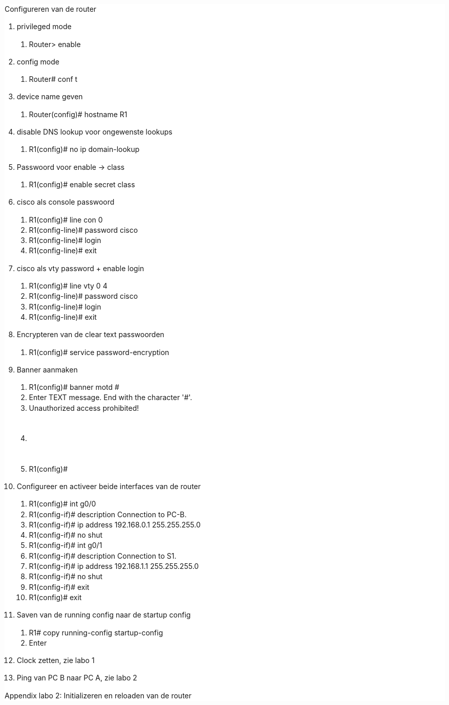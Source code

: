 Configureren van de router

1. privileged mode
	1. Router> enable
2. config mode
	1. Router# conf t
3. device name geven
	1. Router(config)# hostname R1
4. disable DNS lookup voor ongewenste lookups
	1. R1(config)# no ip domain-lookup 
5. Passwoord voor enable -> class
	1. R1(config)# enable secret class
6. cisco als console passwoord
	1. R1(config)# line con 0 
	2. R1(config-line)# password cisco 
	3. R1(config-line)# login 
	4. R1(config-line)# exit 
7. cisco als vty password + enable login
	1. R1(config)# line vty 0 4 
	2. R1(config-line)# password cisco 
	3. R1(config-line)# login 
	4. R1(config-line)# exit 

8. Encrypteren van de clear text passwoorden
	1. R1(config)# service password-encryption

9. Banner aanmaken
	1. R1(config)# banner motd #
	2.  Enter TEXT message.  End with the character '#'.   
	3.  Unauthorized access prohibited! 
	3. # 
	4. R1(config)#

10. Configureer en activeer beide interfaces van de router
	1. R1(config)# int g0/0 
	2. R1(config-if)# description Connection to PC-B. 
	3. R1(config-if)# ip address 192.168.0.1 255.255.255.0 
	4. R1(config-if)# no shut
	5. R1(config-if)# int g0/1 
	6. R1(config-if)# description Connection to S1. 
	7. R1(config-if)# ip address 192.168.1.1 255.255.255.0 
	8. R1(config-if)# no shut 
	9. R1(config-if)# exit 
	10. R1(config)# exit

11. Saven van de running config naar de startup config
	1. R1# copy running-config startup-config
	2. Enter

12. Clock zetten, zie labo 1

13. Ping van PC B naar PC A, zie labo 2

Appendix labo 2: Initializeren en reloaden van de router

